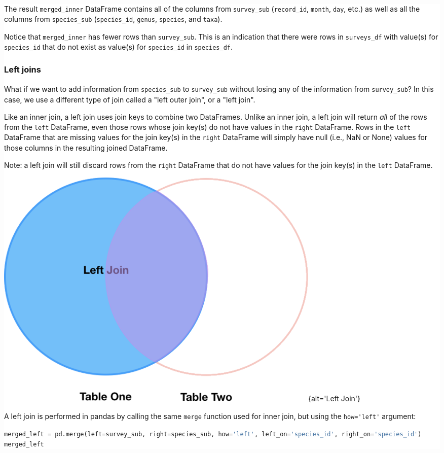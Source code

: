 The result `merged_inner` DataFrame contains all of the columns from `survey_sub`
(`record_id`, `month`, `day`, etc.) as well as all the columns from `species_sub`
(`species_id`, `genus`, `species`, and `taxa`).

Notice that `merged_inner` has fewer rows than `survey_sub`. This is an
indication that there were rows in `surveys_df` with value(s) for `species_id` that
do not exist as value(s) for `species_id` in `species_df`.

### Left joins

What if we want to add information from `species_sub` to `survey_sub` without
losing any of the information from `survey_sub`? In this case, we use a different
type of join called a "left outer join", or a "left join".

Like an inner join, a left join uses join keys to combine two DataFrames. Unlike
an inner join, a left join will return *all* of the rows from the `left`
DataFrame, even those rows whose join key(s) do not have values in the `right`
DataFrame.  Rows in the `left` DataFrame that are missing values for the join
key(s) in the `right` DataFrame will simply have null (i.e., NaN or None) values
for those columns in the resulting joined DataFrame.

Note: a left join will still discard rows from the `right` DataFrame that do not
have values for the join key(s) in the `left` DataFrame.

![](fig/left-join.png){alt='Left Join'}

A left join is performed in pandas by calling the same `merge` function used for
inner join, but using the `how='left'` argument:

```python
merged_left = pd.merge(left=survey_sub, right=species_sub, how='left', left_on='species_id', right_on='species_id')
merged_left
```
